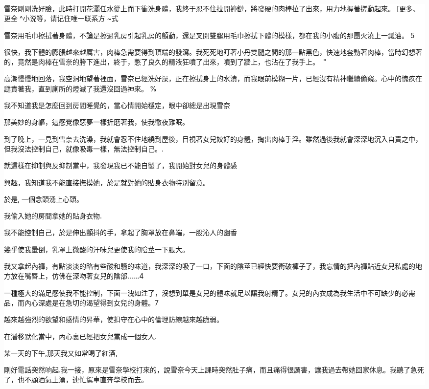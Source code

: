 
雪奈剛剛洗好臉，此時打開花灑任水從上而下衝洗身體，我終于忍不住拉開褲鏈，將發硬的肉棒拉了出來，用力地握著搓動起來。 [更多、更全 ^小说等，请记住唯一联系方 ~式



雪奈用毛巾擦拭著身體，不論是擦過乳房引起乳房的顫動，還是叉開雙腿用毛巾擦拭下體的模樣，都在我的小腹的那團火澆上一瓢油。 5



很快，我下體的膨脹越來越厲害，肉棒急需要得到頂端的發瀉。我死死地盯著小丹雙腿之間的那一點黑色，快速地套動著肉棒，當時幻想著的，竟然是肉棒在雪奈的胯下進出，終于，憋了良久的精液狂噴了出來，噴到了牆上，也沾在了我手上。  "



高潮慢慢地回落，我空洞地望著裡面，雪奈已經洗好澡，正在擦拭身上的水漬，而我眼前模糊一片，已經沒有精神繼續偷窺。心中的愧疚在譴責著我，直到廁所的燈滅了我還沒回過神來。 %



我不知道我是怎麼回到房間睡覺的，當心情開始穩定，眼中卻總是出現雪奈



那美妙的身軀，這感覺像惡夢一樣折磨著我，使我徹夜難眠。



到了晚上，一見到雪奈去洗澡，我就會忍不住地繞到屋後，目視著女兒姣好的身體，掏出肉棒手淫。雖然過後我就會深深地沉入自責之中，但我沒法控制自己，就像吸毒一樣，無法控制自己。.



就這樣在抑制與反抑制當中，我發現我已不能自製了，我開始對女兒的身體感



興趣，我知道我不能直接撫摸她，於是就對她的貼身衣物特別留意。



於是, 一個念頭湧上心頭。



我偷入她的房間拿她的貼身衣物.



我不能控制自己，於是伸出顫抖的手，拿起了胸罩放在鼻端，一股沁人的幽香



幾乎使我暈倒，乳罩上微酸的汗味兒更使我的陰莖一下脹大。



我又拿起內褲，有點淡淡的略有些酸和騷的味道，我深深的吸了一口，下面的陰莖已經快要衝破褲子了，我忘情的把內褲貼近女兒私處的地方放在嘴唇上，仿佛在深吻著女兒的陰部......4



一種極大的滿足感使我不能控制，下面一洩如注了，沒想到單是女兒的體味就足以讓我射精了。女兒的內衣成為我生活中不可缺少的必需品，而內心深處是在急切的渴望得到女兒的身體。7



越來越強烈的欲望和感情的昇華，使扣守在心中的倫理防線越來越脆弱。



在潛移默化當中，內心裏已經把女兒當成一個女人.



某一天的下午,那天我又如常喝了紅酒,

剛好電話突然响起.我一接，原來是雪奈學校打來的，說雪奈今天上課時突然肚子痛，而且痛得很厲害，讓我過去帶她回家休息。我聽了急死了，也不顧酒氣上湧，連忙駕車直奔學校而去。


